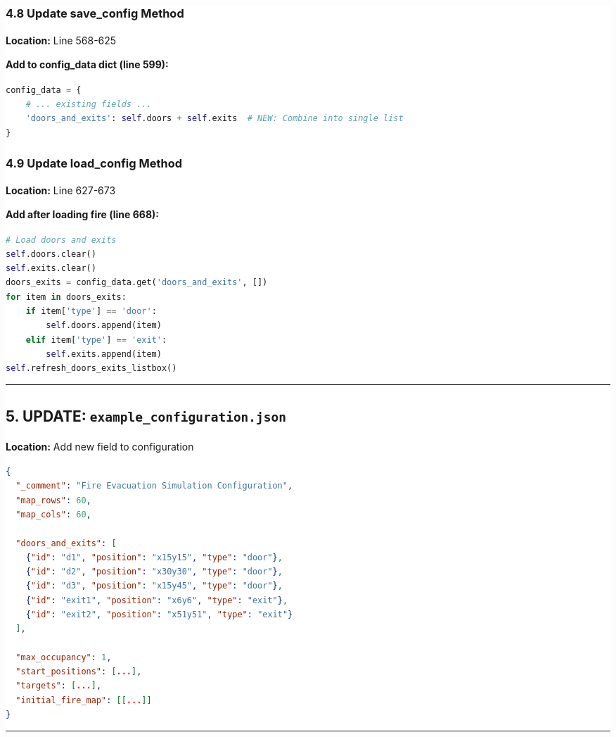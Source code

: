 ### 4.8 Update save_config Method

**Location:** Line 568-625

**Add to config_data dict (line 599):**
```python
config_data = {
    # ... existing fields ...
    'doors_and_exits': self.doors + self.exits  # NEW: Combine into single list
}
```

### 4.9 Update load_config Method

**Location:** Line 627-673

**Add after loading fire (line 668):**
```python
# Load doors and exits
self.doors.clear()
self.exits.clear()
doors_exits = config_data.get('doors_and_exits', [])
for item in doors_exits:
    if item['type'] == 'door':
        self.doors.append(item)
    elif item['type'] == 'exit':
        self.exits.append(item)
self.refresh_doors_exits_listbox()
```

---

## 5. UPDATE: `example_configuration.json`

**Location:** Add new field to configuration

```json
{
  "_comment": "Fire Evacuation Simulation Configuration",
  "map_rows": 60,
  "map_cols": 60,

  "doors_and_exits": [
    {"id": "d1", "position": "x15y15", "type": "door"},
    {"id": "d2", "position": "x30y30", "type": "door"},
    {"id": "d3", "position": "x15y45", "type": "door"},
    {"id": "exit1", "position": "x6y6", "type": "exit"},
    {"id": "exit2", "position": "x51y51", "type": "exit"}
  ],

  "max_occupancy": 1,
  "start_positions": [...],
  "targets": [...],
  "initial_fire_map": [[...]]
}
```

---